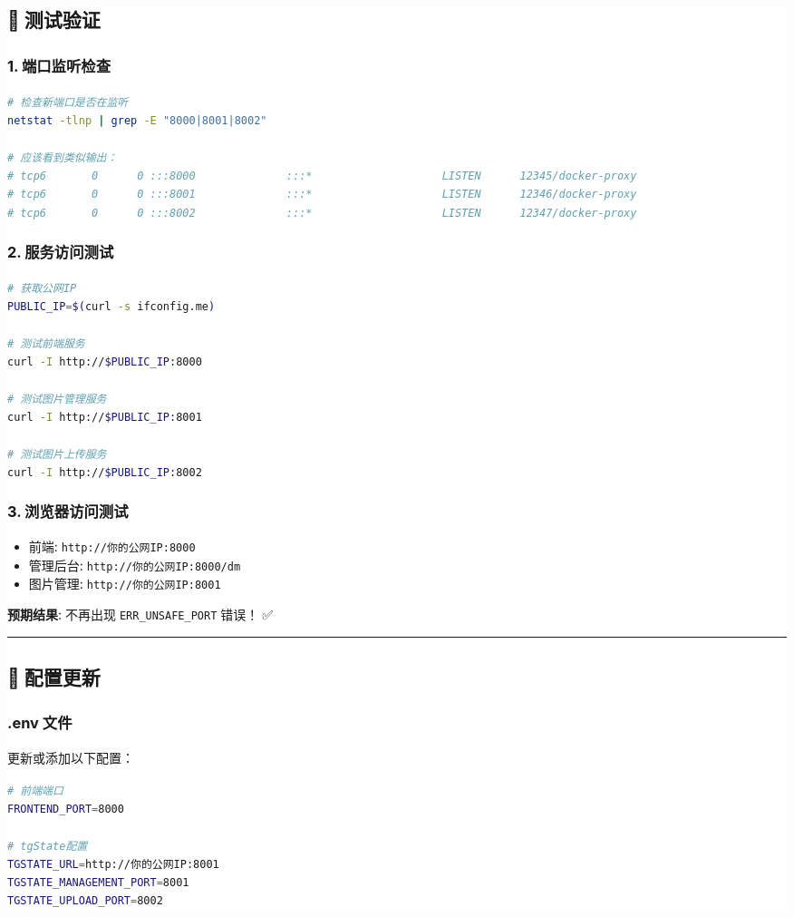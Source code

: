 
## 🧪 测试验证

### 1. 端口监听检查

```bash
# 检查新端口是否在监听
netstat -tlnp | grep -E "8000|8001|8002"

# 应该看到类似输出：
# tcp6       0      0 :::8000              :::*                    LISTEN      12345/docker-proxy
# tcp6       0      0 :::8001              :::*                    LISTEN      12346/docker-proxy
# tcp6       0      0 :::8002              :::*                    LISTEN      12347/docker-proxy
```

### 2. 服务访问测试

```bash
# 获取公网IP
PUBLIC_IP=$(curl -s ifconfig.me)

# 测试前端服务
curl -I http://$PUBLIC_IP:8000

# 测试图片管理服务
curl -I http://$PUBLIC_IP:8001

# 测试图片上传服务
curl -I http://$PUBLIC_IP:8002
```

### 3. 浏览器访问测试

- 前端: `http://你的公网IP:8000`
- 管理后台: `http://你的公网IP:8000/dm`
- 图片管理: `http://你的公网IP:8001`

**预期结果**: 不再出现 `ERR_UNSAFE_PORT` 错误！ ✅

---

## 📝 配置更新

### .env 文件

更新或添加以下配置：

```bash
# 前端端口
FRONTEND_PORT=8000

# tgState配置
TGSTATE_URL=http://你的公网IP:8001
TGSTATE_MANAGEMENT_PORT=8001
TGSTATE_UPLOAD_PORT=8002
```
